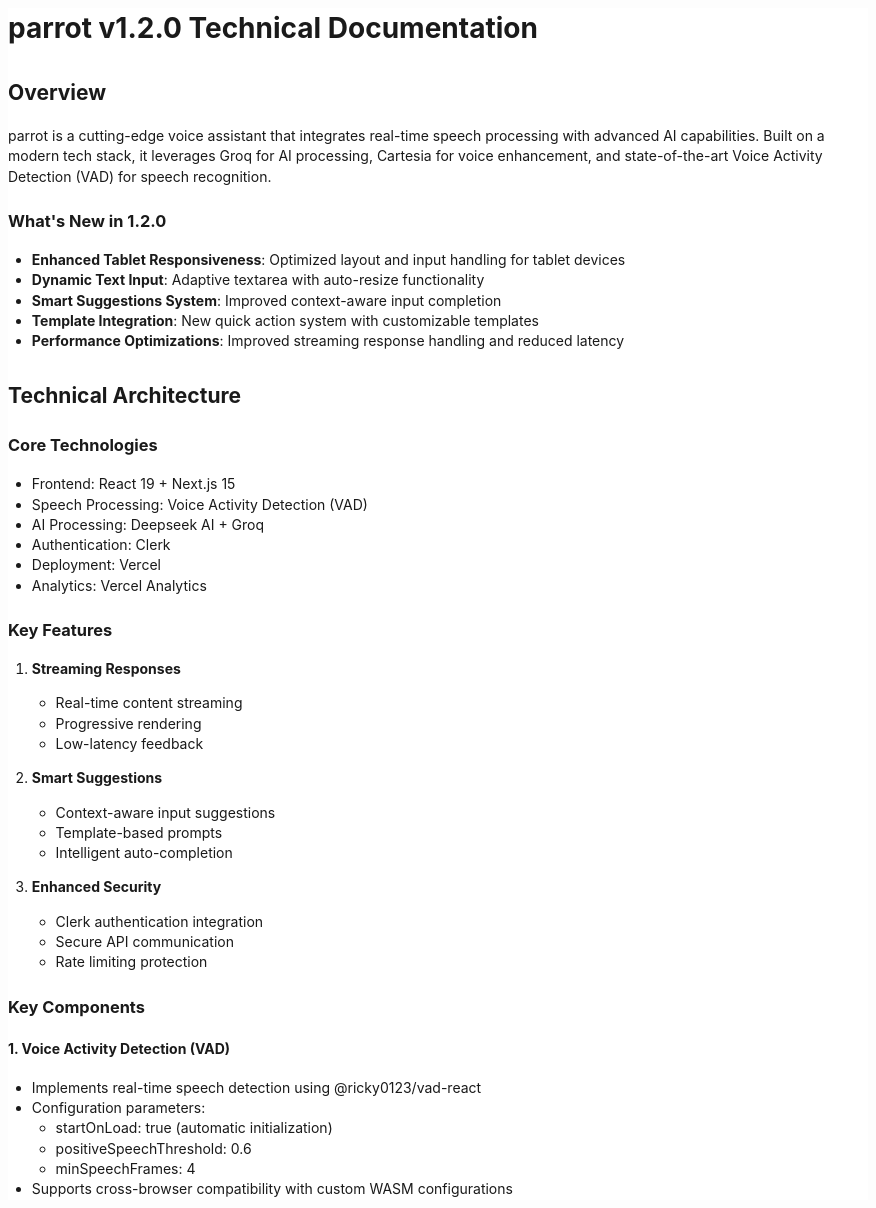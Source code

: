 # parrot v1.2.0 Technical Documentation

## Overview
parrot is a cutting-edge voice assistant that integrates real-time speech processing with advanced AI capabilities. Built on a modern tech stack, it leverages Groq for AI processing, Cartesia for voice enhancement, and state-of-the-art Voice Activity Detection (VAD) for speech recognition.

### What's New in 1.2.0
- **Enhanced Tablet Responsiveness**: Optimized layout and input handling for tablet devices
- **Dynamic Text Input**: Adaptive textarea with auto-resize functionality
- **Smart Suggestions System**: Improved context-aware input completion
- **Template Integration**: New quick action system with customizable templates
- **Performance Optimizations**: Improved streaming response handling and reduced latency

## Technical Architecture

### Core Technologies
- Frontend: React 19 + Next.js 15
- Speech Processing: Voice Activity Detection (VAD)
- AI Processing: Deepseek AI + Groq
- Authentication: Clerk
- Deployment: Vercel
- Analytics: Vercel Analytics

### Key Features
1. **Streaming Responses**
   - Real-time content streaming
   - Progressive rendering
   - Low-latency feedback

2. **Smart Suggestions**
   - Context-aware input suggestions
   - Template-based prompts
   - Intelligent auto-completion

3. **Enhanced Security**
   - Clerk authentication integration
   - Secure API communication
   - Rate limiting protection

### Key Components

#### 1. Voice Activity Detection (VAD)
- Implements real-time speech detection using @ricky0123/vad-react
- Configuration parameters:
  - startOnLoad: true (automatic initialization)
  - positiveSpeechThreshold: 0.6
  - minSpeechFrames: 4
- Supports cross-browser compatibility with custom WASM configurations
